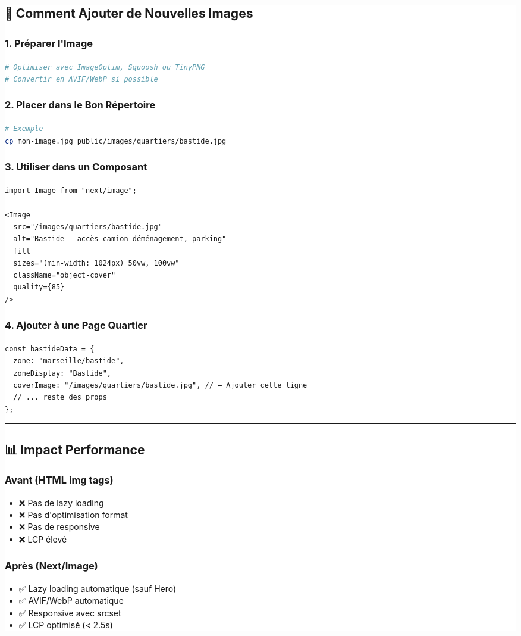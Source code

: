 ## 🚀 Comment Ajouter de Nouvelles Images

### 1. Préparer l'Image
```bash
# Optimiser avec ImageOptim, Squoosh ou TinyPNG
# Convertir en AVIF/WebP si possible
```

### 2. Placer dans le Bon Répertoire
```bash
# Exemple
cp mon-image.jpg public/images/quartiers/bastide.jpg
```

### 3. Utiliser dans un Composant
```tsx
import Image from "next/image";

<Image 
  src="/images/quartiers/bastide.jpg"
  alt="Bastide — accès camion déménagement, parking"
  fill
  sizes="(min-width: 1024px) 50vw, 100vw"
  className="object-cover"
  quality={85}
/>
```

### 4. Ajouter à une Page Quartier
```tsx
const bastideData = {
  zone: "marseille/bastide",
  zoneDisplay: "Bastide",
  coverImage: "/images/quartiers/bastide.jpg", // ← Ajouter cette ligne
  // ... reste des props
};
```

---

## 📊 Impact Performance

### Avant (HTML img tags)
- ❌ Pas de lazy loading
- ❌ Pas d'optimisation format
- ❌ Pas de responsive
- ❌ LCP élevé

### Après (Next/Image)
- ✅ Lazy loading automatique (sauf Hero)
- ✅ AVIF/WebP automatique
- ✅ Responsive avec srcset
- ✅ LCP optimisé (< 2.5s)

